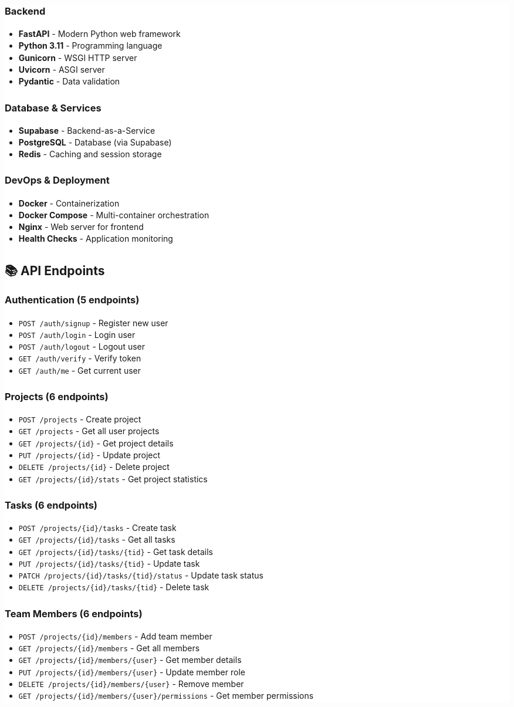 ### Backend
- **FastAPI** - Modern Python web framework
- **Python 3.11** - Programming language
- **Gunicorn** - WSGI HTTP server
- **Uvicorn** - ASGI server
- **Pydantic** - Data validation

### Database & Services
- **Supabase** - Backend-as-a-Service
- **PostgreSQL** - Database (via Supabase)
- **Redis** - Caching and session storage

### DevOps & Deployment
- **Docker** - Containerization
- **Docker Compose** - Multi-container orchestration
- **Nginx** - Web server for frontend
- **Health Checks** - Application monitoring

## 📚 API Endpoints

### Authentication (5 endpoints)
- `POST /auth/signup` - Register new user
- `POST /auth/login` - Login user
- `POST /auth/logout` - Logout user
- `GET /auth/verify` - Verify token
- `GET /auth/me` - Get current user

### Projects (6 endpoints)
- `POST /projects` - Create project
- `GET /projects` - Get all user projects
- `GET /projects/{id}` - Get project details
- `PUT /projects/{id}` - Update project
- `DELETE /projects/{id}` - Delete project
- `GET /projects/{id}/stats` - Get project statistics

### Tasks (6 endpoints)
- `POST /projects/{id}/tasks` - Create task
- `GET /projects/{id}/tasks` - Get all tasks
- `GET /projects/{id}/tasks/{tid}` - Get task details
- `PUT /projects/{id}/tasks/{tid}` - Update task
- `PATCH /projects/{id}/tasks/{tid}/status` - Update task status
- `DELETE /projects/{id}/tasks/{tid}` - Delete task

### Team Members (6 endpoints)
- `POST /projects/{id}/members` - Add team member
- `GET /projects/{id}/members` - Get all members
- `GET /projects/{id}/members/{user}` - Get member details
- `PUT /projects/{id}/members/{user}` - Update member role
- `DELETE /projects/{id}/members/{user}` - Remove member
- `GET /projects/{id}/members/{user}/permissions` - Get member permissions
